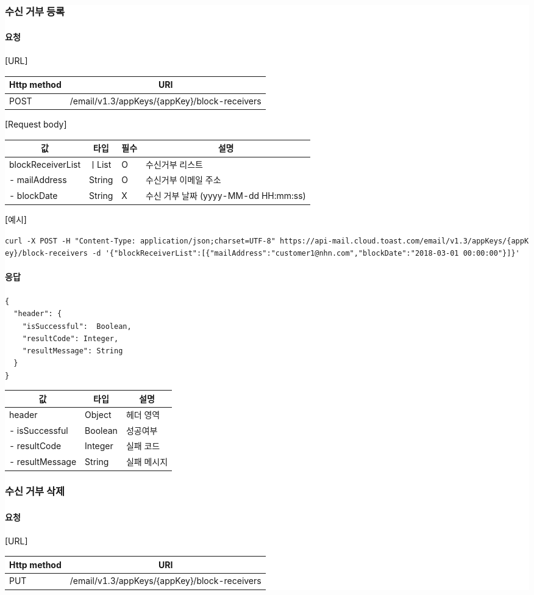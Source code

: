 ### 수신 거부 등록

#### 요청

[URL]

|Http method|	URI|
|---|---|
| POST |	/email/v1.3/appKeys/{appKey}/block-receivers |

[Request body]

|값|	타입|	필수 | 설명|
|---|---|---|---|
| blockReceiverList |  ㅣList | O | 수신거부 리스트 |
| - mailAddress | String | O | 수신거부 이메일 주소 |
| - blockDate | String | X | 수신 거부 날짜 (yyyy-MM-dd HH:mm:ss) |

[예시]
```
curl -X POST -H "Content-Type: application/json;charset=UTF-8" https://api-mail.cloud.toast.com/email/v1.3/appKeys/{appKey}/block-receivers -d '{"blockReceiverList":[{"mailAddress":"customer1@nhn.com","blockDate":"2018-03-01 00:00:00"}]}'
```

#### 응답
```
{
  "header": {
    "isSuccessful":  Boolean,
    "resultCode": Integer,
    "resultMessage": String
  }
}
```
|값|	타입|	설명|
|---|---|---|
|header|	Object|	헤더 영역|
|- isSuccessful|	Boolean|	성공여부|
|- resultCode|	Integer|	실패 코드|
|- resultMessage|	String|	실패 메시지|

### 수신 거부 삭제
#### 요청

[URL]

|Http method|	URI|
|---|---|
| PUT |	/email/v1.3/appKeys/{appKey}/block-receivers |
